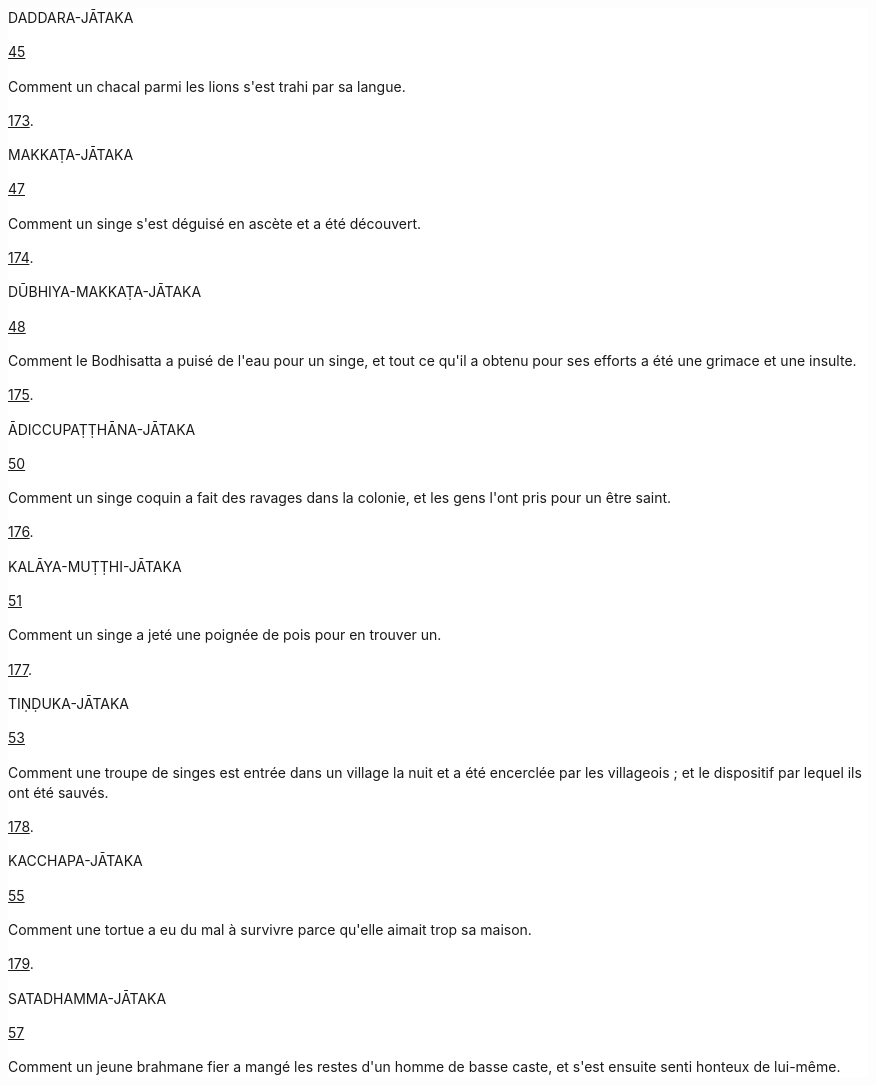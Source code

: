 DADDARA-JĀTAKA

[45](../171#p45)

Comment un chacal parmi les lions s'est trahi par sa langue.

[173](../173#an_j173).

MAKKAṬA-JĀTAKA

[47](../173#p47)

Comment un singe s'est déguisé en ascète et a été découvert.

[174](../174#an_j174).

DŪBHIYA-MAKKAṬA-JĀTAKA

[48](../173#p48)

Comment le Bodhisatta a puisé de l'eau pour un singe, et tout ce qu'il a obtenu pour ses efforts a été une grimace et une insulte.

[175](../175#an_j175).

ĀDICCUPAṬṬHĀNA-JĀTAKA

[50](../175#p50)

Comment un singe coquin a fait des ravages dans la colonie, et les gens l'ont pris pour un être saint.

[176](../176#an_j176).

KALĀYA-MUṬṬHI-JĀTAKA

[51](../175#p51)

Comment un singe a jeté une poignée de pois pour en trouver un.

[177](../177#an_j177).

TIṆḌUKA-JĀTAKA

[53](../177#p53)

Comment une troupe de singes est entrée dans un village la nuit et a été encerclée par les villageois ; et le dispositif par lequel ils ont été sauvés.

[178](../178#an_j178).

KACCHAPA-JĀTAKA

[55](../178#p55)

Comment une tortue a eu du mal à survivre parce qu'elle aimait trop sa maison.

[179](../179#an_j179).

SATADHAMMA-JĀTAKA

[57](../179#p57)

Comment un jeune brahmane fier a mangé les restes d'un homme de basse caste, et s'est ensuite senti honteux de lui-même.
